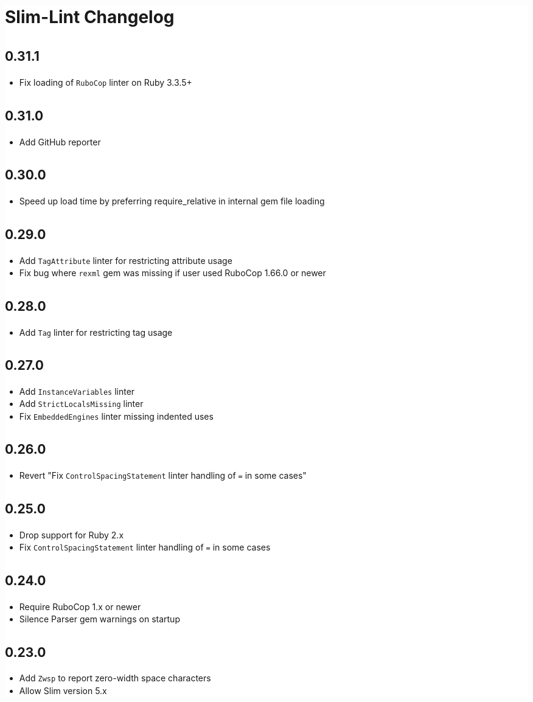 # Slim-Lint Changelog

## 0.31.1

* Fix loading of `RuboCop` linter on Ruby 3.3.5+

## 0.31.0

* Add GitHub reporter

## 0.30.0

* Speed up load time by preferring require_relative in internal gem file loading

## 0.29.0

* Add `TagAttribute` linter for restricting attribute usage
* Fix bug where `rexml` gem was missing if user used RuboCop 1.66.0 or newer

## 0.28.0

* Add `Tag` linter for restricting tag usage

## 0.27.0

* Add `InstanceVariables` linter
* Add `StrictLocalsMissing` linter
* Fix `EmbeddedEngines` linter missing indented uses

## 0.26.0

* Revert "Fix `ControlSpacingStatement` linter handling of `=` in some cases"

## 0.25.0

* Drop support for Ruby 2.x
* Fix `ControlSpacingStatement` linter handling of `=` in some cases

## 0.24.0

* Require RuboCop 1.x or newer
* Silence Parser gem warnings on startup

## 0.23.0

* Add `Zwsp` to report zero-width space characters
* Allow Slim version 5.x
